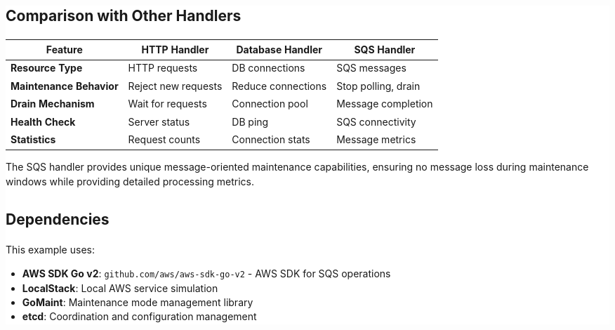 ## Comparison with Other Handlers

| Feature | HTTP Handler | Database Handler | SQS Handler |
|---------|-------------|------------------|-------------|
| **Resource Type** | HTTP requests | DB connections | SQS messages |
| **Maintenance Behavior** | Reject new requests | Reduce connections | Stop polling, drain |
| **Drain Mechanism** | Wait for requests | Connection pool | Message completion |
| **Health Check** | Server status | DB ping | SQS connectivity |
| **Statistics** | Request counts | Connection stats | Message metrics |

The SQS handler provides unique message-oriented maintenance capabilities, ensuring no message loss during maintenance windows while providing detailed processing metrics.

## Dependencies

This example uses:

- **AWS SDK Go v2**: `github.com/aws/aws-sdk-go-v2` - AWS SDK for SQS operations
- **LocalStack**: Local AWS service simulation
- **GoMaint**: Maintenance mode management library
- **etcd**: Coordination and configuration management
